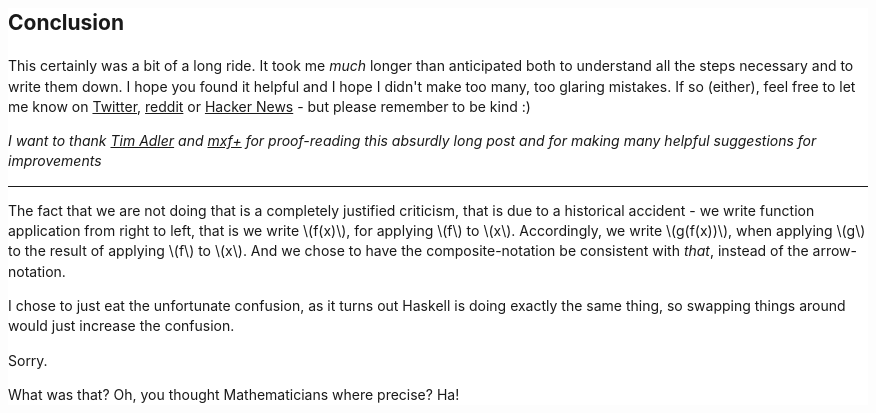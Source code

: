 ## Conclusion

This certainly was a bit of a long ride. It took me *much* longer than
anticipated both to understand all the steps necessary and to write them down.
I hope you found it helpful and I hope I didn't make too many, too glaring
mistakes. If so (either), feel free to let me know on
[Twitter](https://twitter.com/TheMerovius),
[reddit](https://www.reddit.com/r/haskell/comments/7oudxd/monads_are_just_monoids_in_the_category_of/)
or [Hacker News](https://news.ycombinator.com/item?id=16093508) - but please
remember to be kind :)

*I want to thank [Tim Adler](https://twitter.com/r4dler) and
[mxf+](https://twitter.com/9b17fe) for proof-reading this absurdly long post
and for making many helpful suggestions for improvements*

---

[^1]: It is often confusing to people, that the way the
arrows point in the notation and the order they are written seems to contradict
each other: When writing \\(f:X\to Y\\) and \\(g:Y\to Z\\) you might reasonably
expect their composite to work like \\(f\circ g: X\to Z\\), that is, you glue
together the arrows in the order you are writing them.

The fact that we are not doing that is a completely justified criticism,
that is due to a historical accident - we write function application from
right to left, that is we write \\(f(x)\\), for applying \\(f\\) to \\(x\\).
Accordingly, we write \\(g(f(x))\\), when applying \\(g\\) to the result of
applying \\(f\\) to \\(x\\). And we chose to have the composite-notation be
consistent with *that*, instead of the arrow-notation.

I chose to just eat the unfortunate confusion, as it turns out Haskell is
doing exactly the same thing, so swapping things around would just increase
the confusion.

Sorry.

[^2]: Keep in mind that this is a different notion from the
ones for monoids, which we come to a bit later: While the formulas seem the
same and the identities look like a unit, the difference is that only certain
arrows can be composed, not all. And that there are many identity arrows, not
just one. However, if we would have only *one* object, it would have to be the
domain and codomain of every arrow and there would be exactly one identity
arrow. In that case, the notions *would* be the same and indeed, "a category
with exactly one object" is yet another way to define monoids.

[^3]: It is customary, to use the same name for the object
and arrow map, even though that may seem confusing. A slight justification of
that would be, that the object map is already given by the arrow map anyway: If
\\(F\\) is the arrow map, we can define the object map as \\(X\mapsto
\mathrm{dom}(F(\mathrm{id}\_X))\\). So, given that they are always occurring
together and you can make one from the other, we tend to just drop the
distinction and save some symbols.

What was that? Oh, you thought Mathematicians where precise? Ha!

[^4]: It is important to note, that this is not really a
*function*. Functions operate on values of a given type. But here, we are
operating on *types* and Haskell has no concept of a "type of types" built in
that a function could operate on. There are constructs operating on types to
construct new types, like `data`, `type`, `newtype` or even `deriving`. But
they are special syntactical constructs that exist outside of the realm of
functions.


[^5]: An important note here, is that the \\(\eta\_X\\) are
[^6]: You will often see these conditions written
[^7]: There is a technicality here, that Haskell also has